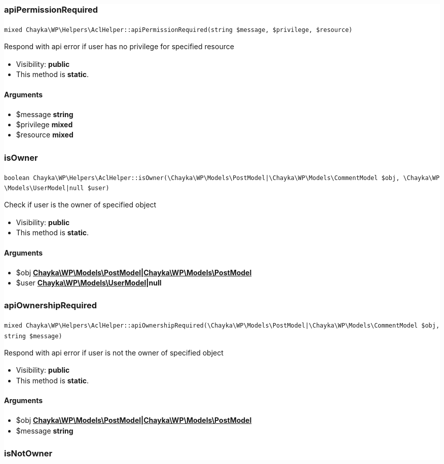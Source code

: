 ### apiPermissionRequired

    mixed Chayka\WP\Helpers\AclHelper::apiPermissionRequired(string $message, $privilege, $resource)

Respond with api error if user has no privilege for specified resource



* Visibility: **public**
* This method is **static**.


#### Arguments
* $message **string**
* $privilege **mixed**
* $resource **mixed**



### isOwner

    boolean Chayka\WP\Helpers\AclHelper::isOwner(\Chayka\WP\Models\PostModel|\Chayka\WP\Models\CommentModel $obj, \Chayka\WP\Models\UserModel|null $user)

Check if user is the owner of specified object



* Visibility: **public**
* This method is **static**.


#### Arguments
* $obj **[Chayka\WP\Models\PostModel](Chayka-WP-Models-PostModel.md)|[Chayka\WP\Models\PostModel](Chayka-WP-Models-CommentModel.md)**
* $user **[Chayka\WP\Models\UserModel](Chayka-WP-Models-UserModel.md)|null**



### apiOwnershipRequired

    mixed Chayka\WP\Helpers\AclHelper::apiOwnershipRequired(\Chayka\WP\Models\PostModel|\Chayka\WP\Models\CommentModel $obj, string $message)

Respond with api error if user is not the owner of specified object



* Visibility: **public**
* This method is **static**.


#### Arguments
* $obj **[Chayka\WP\Models\PostModel](Chayka-WP-Models-PostModel.md)|[Chayka\WP\Models\PostModel](Chayka-WP-Models-CommentModel.md)**
* $message **string**



### isNotOwner
